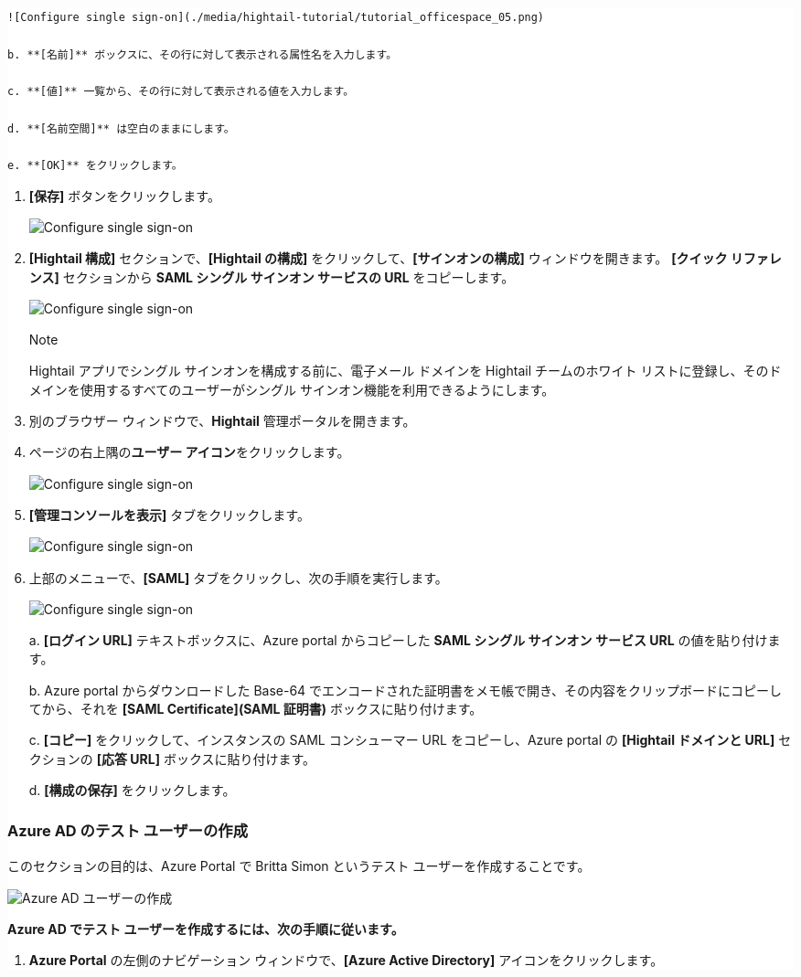     ![Configure single sign-on](./media/hightail-tutorial/tutorial_officespace_05.png)

    b. **[名前]** ボックスに、その行に対して表示される属性名を入力します。

    c. **[値]** 一覧から、その行に対して表示される値を入力します。

    d. **[名前空間]** は空白のままにします。

    e. **[OK]** をクリックします。

1. **[保存]** ボタンをクリックします。

    ![Configure single sign-on](./media/hightail-tutorial/tutorial_general_400.png)

1. **[Hightail 構成]** セクションで、**[Hightail の構成]** をクリックして、**[サインオンの構成]** ウィンドウを開きます。 **[クイック リファレンス]** セクションから **SAML シングル サインオン サービスの URL** をコピーします。

    ![Configure single sign-on](./media/hightail-tutorial/tutorial_hightail_configure.png)

    >[!NOTE]
    >Hightail アプリでシングル サインオンを構成する前に、電子メール ドメインを Hightail チームのホワイト リストに登録し、そのドメインを使用するすべてのユーザーがシングル サインオン機能を利用できるようにします。

1. 別のブラウザー ウィンドウで、**Hightail** 管理ポータルを開きます。

1. ページの右上隅の**ユーザー アイコン**をクリックします。 

    ![Configure single sign-on](./media/hightail-tutorial/configure1.png)

1. **[管理コンソールを表示]** タブをクリックします。

    ![Configure single sign-on](./media/hightail-tutorial/configure2.png)

1. 上部のメニューで、**[SAML]** タブをクリックし、次の手順を実行します。

    ![Configure single sign-on](./media/hightail-tutorial/configure3.png)

    a. **[ログイン URL]** テキストボックスに、Azure portal からコピーした **SAML シングル サインオン サービス URL** の値を貼り付けます。

    b. Azure portal からダウンロードした Base-64 でエンコードされた証明書をメモ帳で開き、その内容をクリップボードにコピーしてから、それを **[SAML Certificate]\(SAML 証明書\)** ボックスに貼り付けます。

    c. **[コピー]** をクリックして、インスタンスの SAML コンシューマー URL をコピーし、Azure portal の **[Hightail ドメインと URL]** セクションの **[応答 URL]** ボックスに貼り付けます。

    d. **[構成の保存]** をクリックします。

### <a name="creating-an-azure-ad-test-user"></a>Azure AD のテスト ユーザーの作成
このセクションの目的は、Azure Portal で Britta Simon というテスト ユーザーを作成することです。

![Azure AD ユーザーの作成][100]

**Azure AD でテスト ユーザーを作成するには、次の手順に従います。**

1. **Azure Portal** の左側のナビゲーション ウィンドウで、**[Azure Active Directory]** アイコンをクリックします。


[1]: ./media/hightail-tutorial/tutorial_general_01.png
[2]: ./media/hightail-tutorial/tutorial_general_02.png
[3]: ./media/hightail-tutorial/tutorial_general_03.png
[4]: ./media/hightail-tutorial/tutorial_general_04.png
[100]: ./media/hightail-tutorial/tutorial_general_100.png
[200]: ./media/hightail-tutorial/tutorial_general_200.png
[201]: ./media/hightail-tutorial/tutorial_general_201.png
[202]: ./media/hightail-tutorial/tutorial_general_202.png
[203]: ./media/hightail-tutorial/tutorial_general_203.png